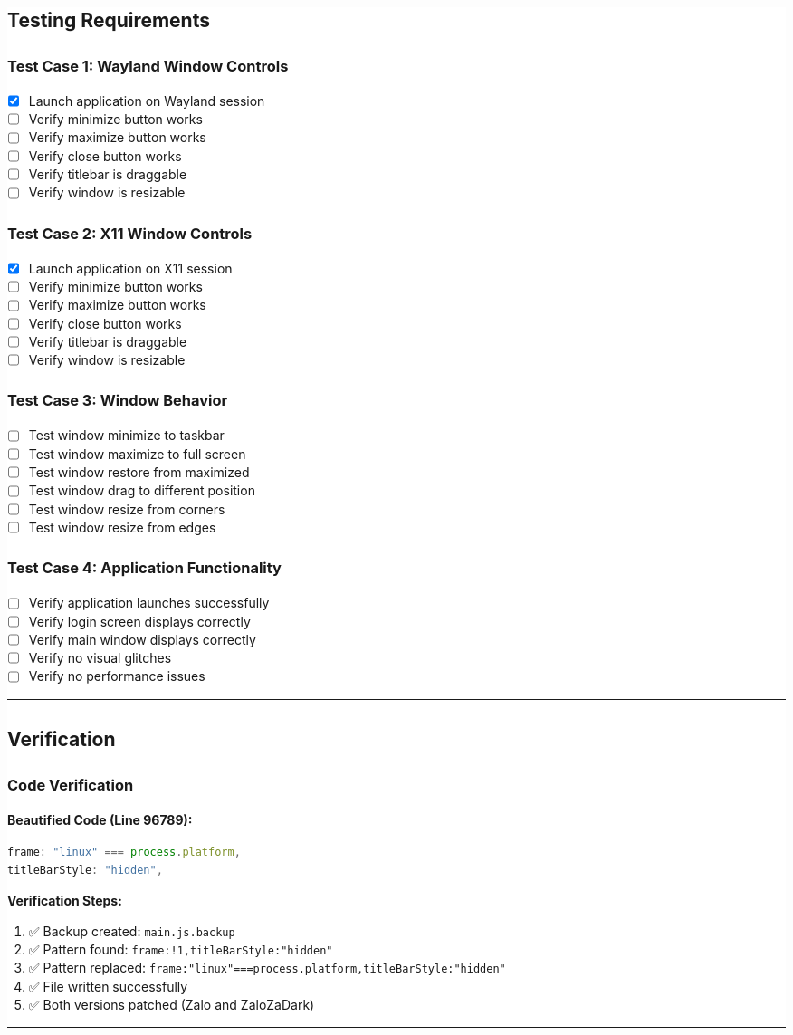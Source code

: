 ## Testing Requirements

### Test Case 1: Wayland Window Controls
- [x] Launch application on Wayland session
- [ ] Verify minimize button works
- [ ] Verify maximize button works
- [ ] Verify close button works
- [ ] Verify titlebar is draggable
- [ ] Verify window is resizable

### Test Case 2: X11 Window Controls
- [x] Launch application on X11 session
- [ ] Verify minimize button works
- [ ] Verify maximize button works
- [ ] Verify close button works
- [ ] Verify titlebar is draggable
- [ ] Verify window is resizable

### Test Case 3: Window Behavior
- [ ] Test window minimize to taskbar
- [ ] Test window maximize to full screen
- [ ] Test window restore from maximized
- [ ] Test window drag to different position
- [ ] Test window resize from corners
- [ ] Test window resize from edges

### Test Case 4: Application Functionality
- [ ] Verify application launches successfully
- [ ] Verify login screen displays correctly
- [ ] Verify main window displays correctly
- [ ] Verify no visual glitches
- [ ] Verify no performance issues

---

## Verification

### Code Verification

**Beautified Code (Line 96789):**
```javascript
frame: "linux" === process.platform,
titleBarStyle: "hidden",
```

**Verification Steps:**
1. ✅ Backup created: `main.js.backup`
2. ✅ Pattern found: `frame:!1,titleBarStyle:"hidden"`
3. ✅ Pattern replaced: `frame:"linux"===process.platform,titleBarStyle:"hidden"`
4. ✅ File written successfully
5. ✅ Both versions patched (Zalo and ZaloZaDark)

---